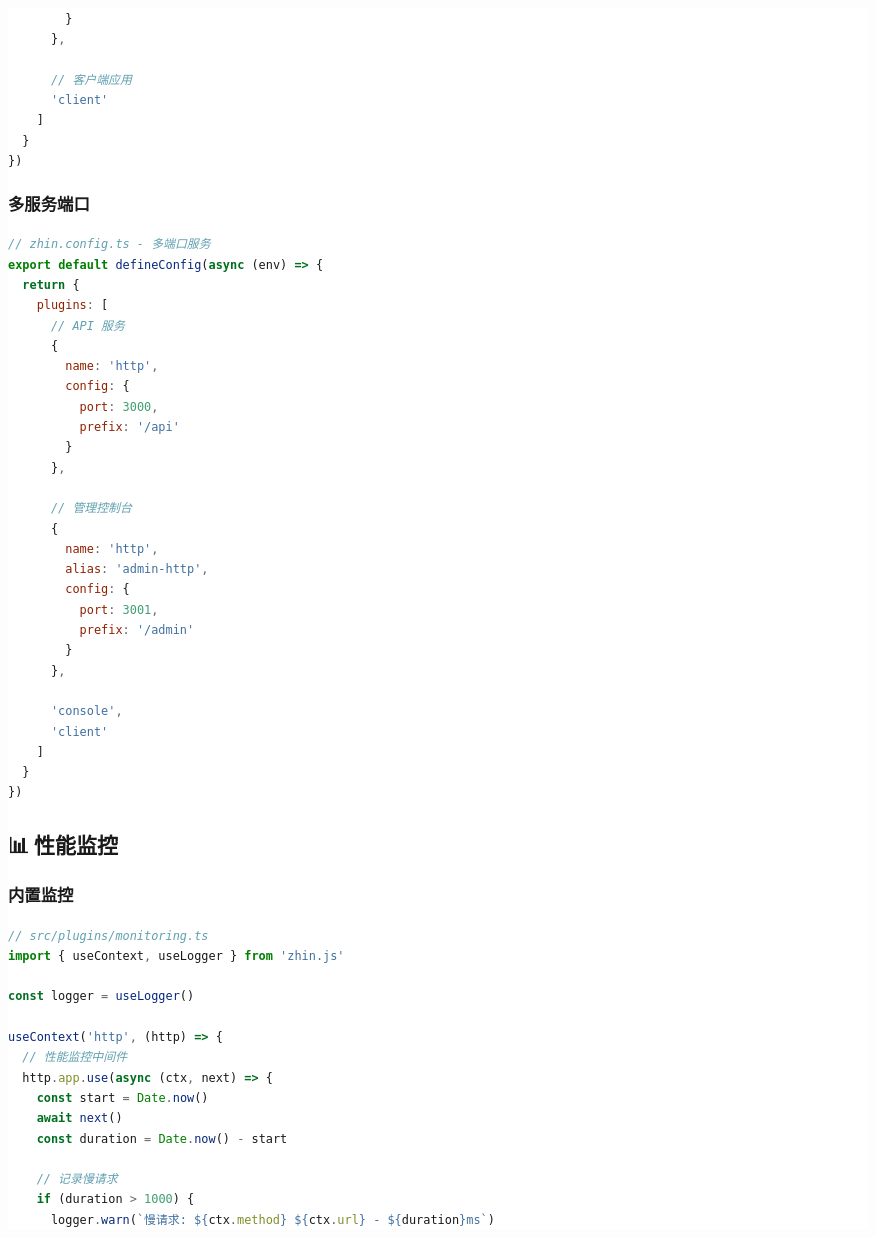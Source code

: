 ```javascript
        }
      },
      
      // 客户端应用
      'client'
    ]
  }
})
```

### 多服务端口

```javascript
// zhin.config.ts - 多端口服务
export default defineConfig(async (env) => {
  return {
    plugins: [
      // API 服务
      {
        name: 'http',
        config: {
          port: 3000,
          prefix: '/api'
        }
      },
      
      // 管理控制台
      {
        name: 'http',
        alias: 'admin-http',
        config: {
          port: 3001,
          prefix: '/admin'
        }
      },
      
      'console',
      'client'
    ]
  }
})
```

## 📊 性能监控

### 内置监控

```typescript
// src/plugins/monitoring.ts
import { useContext, useLogger } from 'zhin.js'

const logger = useLogger()

useContext('http', (http) => {
  // 性能监控中间件
  http.app.use(async (ctx, next) => {
    const start = Date.now()
    await next()
    const duration = Date.now() - start
    
    // 记录慢请求
    if (duration > 1000) {
      logger.warn(`慢请求: ${ctx.method} ${ctx.url} - ${duration}ms`)
```